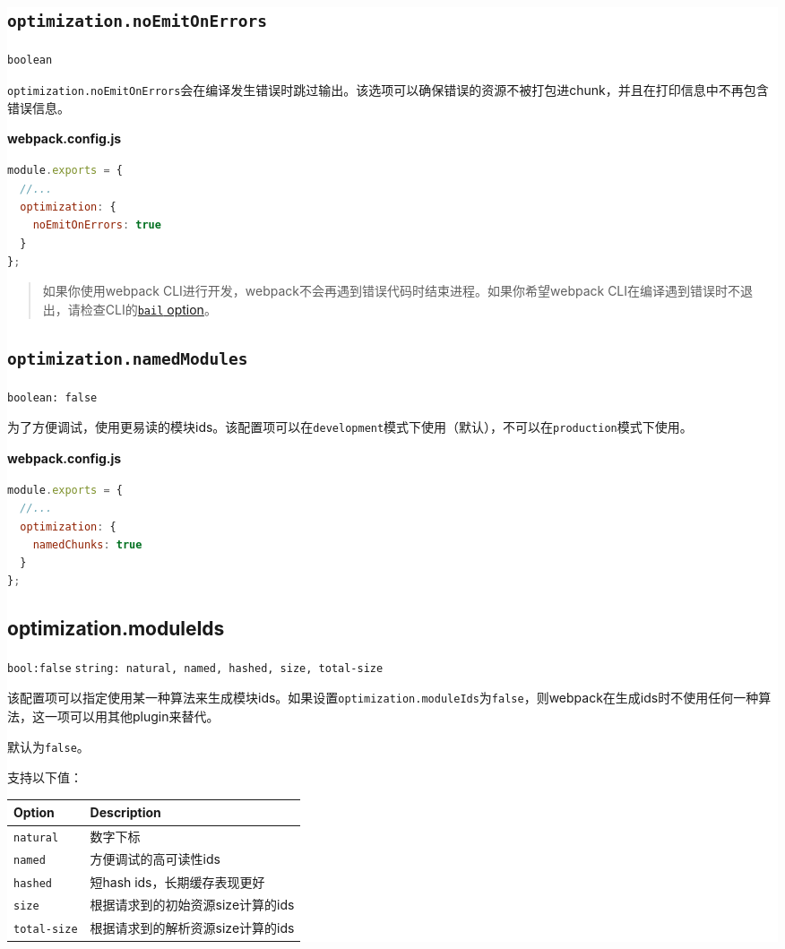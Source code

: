 ## `optimization.noEmitOnErrors`

`boolean`

`optimization.noEmitOnErrors`会在编译发生错误时跳过输出。该选项可以确保错误的资源不被打包进chunk，并且在打印信息中不再包含错误信息。

**webpack.config.js**

```js
module.exports = {
  //...
  optimization: {
    noEmitOnErrors: true
  }
};
```

> 如果你使用webpack CLI进行开发，webpack不会再遇到错误代码时结束进程。如果你希望webpack CLI在编译遇到错误时不退出，请检查CLI的[`bail` option](https://webpack.js.org/api/cli/#advanced-options)。

## `optimization.namedModules`

`boolean: false`

为了方便调试，使用更易读的模块ids。该配置项可以在`development`模式下使用（默认），不可以在`production`模式下使用。

**webpack.config.js**
```js
module.exports = {
  //...
  optimization: {
    namedChunks: true
  }
};
```

## optimization.moduleIds

`bool:false` `string: natural, named, hashed, size, total-size`

该配置项可以指定使用某一种算法来生成模块ids。如果设置`optimization.moduleIds`为`false`，则webpack在生成ids时不使用任何一种算法，这一项可以用其他plugin来替代。

默认为`false`。

支持以下值：

| Option | Description |
| :----- | :-----|
| `natural` | 数字下标 |
| `named` | 方便调试的高可读性ids |
| `hashed` | 短hash ids，长期缓存表现更好 |
| `size` | 根据请求到的初始资源size计算的ids |
| `total-size` | 根据请求到的解析资源size计算的ids |
